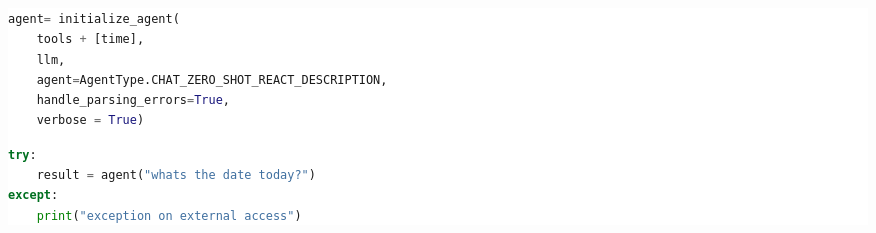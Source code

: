 ```Python
agent= initialize_agent(
    tools + [time], 
    llm, 
    agent=AgentType.CHAT_ZERO_SHOT_REACT_DESCRIPTION,
    handle_parsing_errors=True,
    verbose = True)
```

```Python
try:
    result = agent("whats the date today?") 
except: 
    print("exception on external access")
```